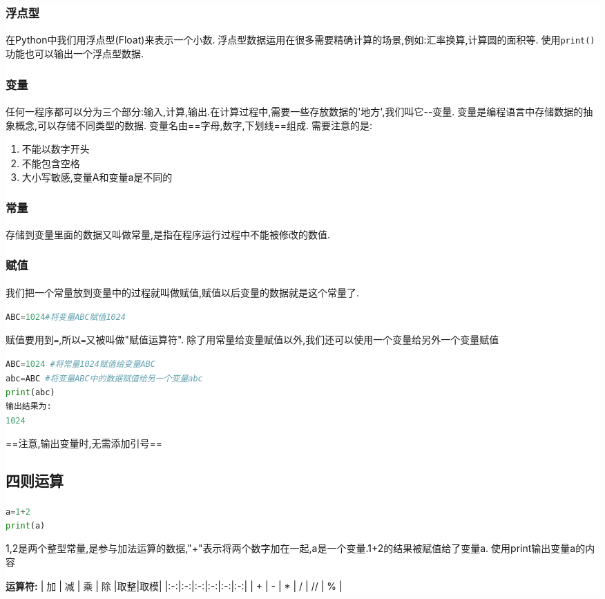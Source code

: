 ### 浮点型

在Python中我们用浮点型(Float)来表示一个小数.
浮点型数据运用在很多需要精确计算的场景,例如:汇率换算,计算圆的面积等.
使用`print()`功能也可以输出一个浮点型数据.

### 变量

任何一程序都可以分为三个部分:输入,计算,输出.在计算过程中,需要一些存放数据的'地方',我们叫它--变量.
变量是编程语言中存储数据的抽象概念,可以存储不同类型的数据.
变量名由==字母,数字,下划线==组成.
需要注意的是:

1. 不能以数字开头
2. 不能包含空格
3. 大小写敏感,变量A和变量a是不同的

### 常量

存储到变量里面的数据又叫做常量,是指在程序运行过程中不能被修改的数值.

### 赋值

我们把一个常量放到变量中的过程就叫做赋值,赋值以后变量的数据就是这个常量了.

````python
ABC=1024#将变量ABC赋值1024
````

赋值要用到`=`,所以`=`又被叫做"赋值运算符".
除了用常量给变量赋值以外,我们还可以使用一个变量给另外一个变量赋值

````python
ABC=1024 #将常量1024赋值给变量ABC
abc=ABC #将变量ABC中的数据赋值给另一个变量abc
print(abc)
输出结果为:
1024
````

==注意,输出变量时,无需添加引号==

## 四则运算

````python
a=1+2 
print(a) 
````

1,2是两个整型常量,是参与加法运算的数据,"+"表示将两个数字加在一起,a是一个变量.1+2的结果被赋值给了变量a.
使用print输出变量a的内容

**运算符:**
| 加 | 减 | 乘 | 除 |取整|取模|
|:-:|:-:|:-:|:-:|:-:|:-:|
| + | - | * | / | // | % |
